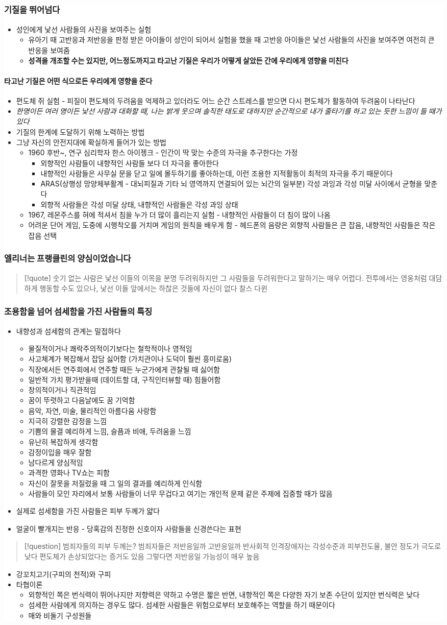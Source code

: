 ### 기질을 뛰어넘다
- 성인에게 낯선 사람들의 사진을 보여주는 실험
	- 유아기 때 고반응과 저반응을 판정 받은 아이들이 성인이 되어서 실험을 했을 때 고반응 아이들은 낯선 사람들의 사진을 보여주면 여전히 큰 반응을 보여줌
	- **성격을 개조할 수는 있지만, 어느정도까지고 타고난 기질은 우리가 어떻게 살았든 간에 우리에게 영향을 미친다**

#### 타고난 기질은 어떤 식으로든 우리에게 영향을 준다
- 편도체 쥐 실험 - 피질이 편도체의 두려움을 억제하고 있더라도 어느 순간 스트레스를 받으면 다시 편도체가 활동하여 두려움이 나타난다
- *한명이든 여러 명이든 낯선 사람과 대화할 때, 나는 밝게 웃으며 솔직한 태도로 대하지만 순간적으로 내가 줄타기를 하고 있는 듯한 느낌이 들 때가 있다*
- 기질의 한계에 도달하기 위해 노력하는 방법
- 그냥 자신의 안전지대에 확실하게 들어가 있는 방법
	- 1960 후반~, 연구 심리학자 한스 아이젱크 - 인간이 딱 맞는 수준의 자극을 추구한다는 가정
		- 외향적인 사람들이 내향적인 사람들 보다 더 자극을 좋아한다
		- 내향적인 사람들은 사무실 문을 닫고 일에 몰두하기를 좋아하는데, 이런 조용한 지적활동이 최적의 자극을 주기 때문이다
		- ARAS(상행성 망양체부활계 - 대뇌피질과 기타 뇌 영역까지 연결되어 있는 뇌간의 일부분) 각성 과잉과 각성 미달 사이에서 균형을 맞춘다
		- 외향적 사람들은 각성 미달 상태, 내향적인 사람들은 각성 과잉 상태
	- 1967, 레몬주스를 혀에 적셔서 침을 누가 더 많이 흘리는지 실험 - 내향적인 사람들이 더 침이 많이 나옴
	- 어려운 단어 게임, 도중에 시행착오를 거치며 게임의 원칙을 배우게 함 - 헤드폰의 음량은 외향적 사람들은 큰 잡음, 내향적인 사람들은 작은 잡음 선택

### 엘리너는 프랭클린의 양심이었습니다
>[!quote] 숫기 없는 사람은 낯선 이들의 이목을 분명 두려워하지만 그 사람들을 두려워한다고 말하기는 매우 어렵다. 전투에서는 영웅처럼 대담하게 행동할 수도 있으나, 낯선 이들 앞에서는 하찮은 것들에 자신이 없다
>찰스 다윈

### 조용함을 넘어 섬세함을 가진 사람들의 특징
- 내향성과 섬세함의 관계는 밀접하다
	- 물질적이거나 쾌락주의적이기보다는 철학적이나 영적임
	- 사고체계가 복잡해서 잡담 싫어함 (가치관이나 도덕이 훨씬 흥미로움)
	- 직장에서든 연주회에서 연주할 때든 누군가에게 관찰될 때 싫어함
	- 일반적 가치 평가받을때 (데이트할 대, 구직인터뷰할 때) 힘들어함
	- 창의적이거나 직관적임
	- 꿈이 뚜렷하고 다음날에도 꿈 기억함
	- 음악, 자연, 미술, 물리적인 아름다움 사랑함
	- 지극히 강렬한 감정을 느낌
	- 기쁨의 물결 예리하게 느낌, 슬픔과 비애, 두려움을 느낌
	- 유난히 복잡하게 생각함
	- 감정이입을 매우 잘함
	- 남다르게 양심적임
	- 과격한 영화나 TV쇼는 피함
	- 자신이 잘못을 저질렀을 때 그 일의 결과를 예리하게 인식함
	- 사람들이 모인 자리에서 보통 사람들이 너무 무겁다고 여기는 개인적 문제 같은 주제에 집중할 때가 많음

- 실제로 섬세함을 가진 사람들은 피부 두께가 얇다
- 얼굴이 빨개지는 반응 - 당혹감의 진정한 신호이자 사람들을 신경쓴다는 표현
>[!question] 범죄자들의 피부 두께는?
>범죄자들은 저반응일까 고반응일까
>반사회적 인격장애자는 각성수준과 피부전도율, 불안 정도가 극도로 낮다
>편도체가 손상되었다는 증거도 있음
>그렇다면 저반응일 가능성이 매우 높음
- 강꼬치고기(구피의 천적)와 구피
- 타협이론 
	- 외향적인 쪽은 번식력이 뛰어나지만 저향력은 약하고 수명은 짧은 반면, 내향적인 쪽은 다양한 자기 보존 수단이 있지만 번식력은 낮다
	- 섬세한 사람에게 의지하는 경우도 많다. 섬세한 사람들은 위험으로부터 보호해주는 역할을 하기 때문이다
	- 매와 비둘기 구성원들


[^1]: 무의식적인 보디랭귀지로 우리의 진정한 모습이 새어나가는것